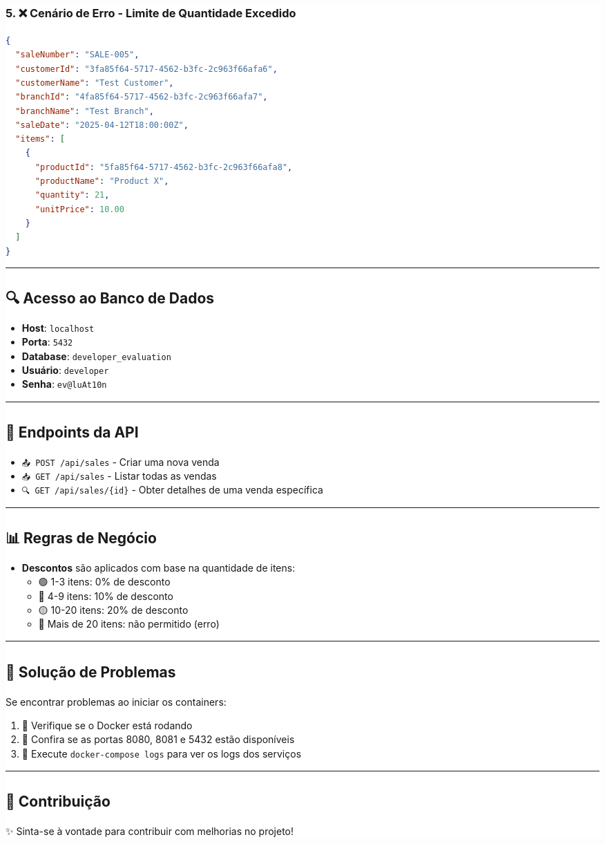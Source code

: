 ### 5. ❌ Cenário de Erro - Limite de Quantidade Excedido
```json
{
  "saleNumber": "SALE-005",
  "customerId": "3fa85f64-5717-4562-b3fc-2c963f66afa6",
  "customerName": "Test Customer",
  "branchId": "4fa85f64-5717-4562-b3fc-2c963f66afa7",
  "branchName": "Test Branch",
  "saleDate": "2025-04-12T18:00:00Z",
  "items": [
    {
      "productId": "5fa85f64-5717-4562-b3fc-2c963f66afa8",
      "productName": "Product X",
      "quantity": 21,
      "unitPrice": 10.00
    }
  ]
}
```

---

## 🔍 Acesso ao Banco de Dados
- **Host**: `localhost`
- **Porta**: `5432`
- **Database**: `developer_evaluation`
- **Usuário**: `developer`
- **Senha**: `ev@luAt10n`

---

## 🔌 Endpoints da API
- `📤 POST /api/sales` - Criar uma nova venda
- `📥 GET /api/sales` - Listar todas as vendas
- `🔍 GET /api/sales/{id}` - Obter detalhes de uma venda específica

---

## 📊 Regras de Negócio
- **Descontos** são aplicados com base na quantidade de itens:
  - 🟢 1-3 itens: 0% de desconto
  - 🔵 4-9 itens: 10% de desconto
  - 🟡 10-20 itens: 20% de desconto
  - 🔴 Mais de 20 itens: não permitido (erro)

---

## 🚨 Solução de Problemas
Se encontrar problemas ao iniciar os containers:
1. 🔄 Verifique se o Docker está rodando
2. 🔌 Confira se as portas 8080, 8081 e 5432 estão disponíveis
3. 📜 Execute `docker-compose logs` para ver os logs dos serviços

---

## 🤝 Contribuição
✨ Sinta-se à vontade para contribuir com melhorias no projeto!
